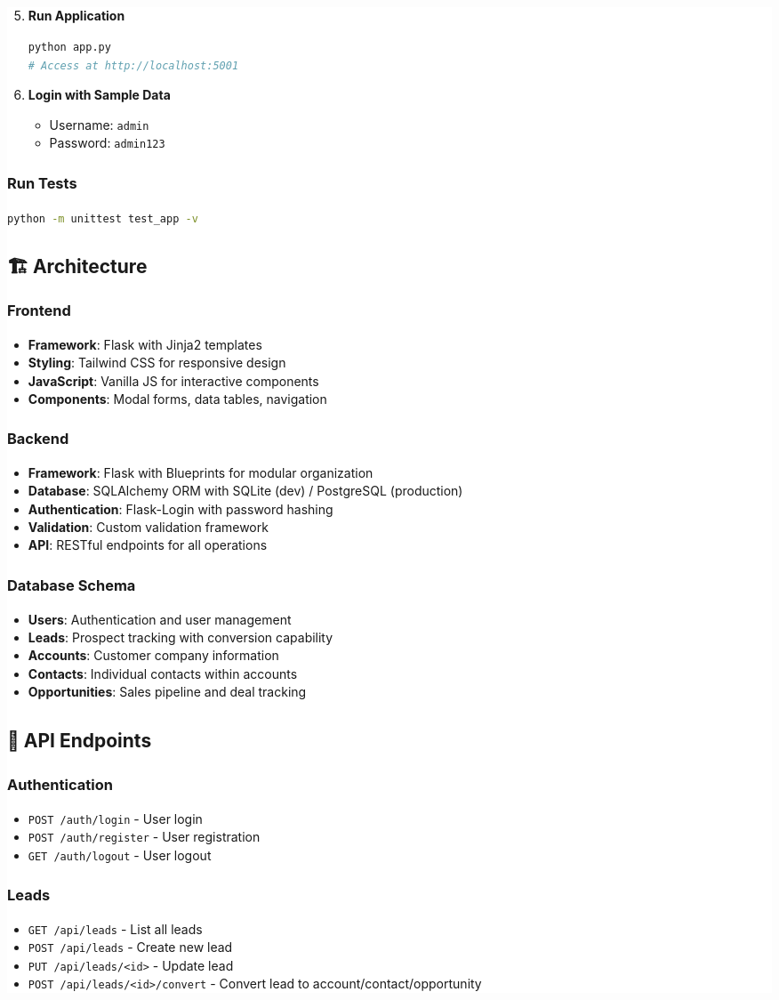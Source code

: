 5. **Run Application**
   ```bash
   python app.py
   # Access at http://localhost:5001
   ```

6. **Login with Sample Data**
   - Username: `admin`
   - Password: `admin123`

### Run Tests

```bash
python -m unittest test_app -v
```

## 🏗️ Architecture

### Frontend
- **Framework**: Flask with Jinja2 templates
- **Styling**: Tailwind CSS for responsive design
- **JavaScript**: Vanilla JS for interactive components
- **Components**: Modal forms, data tables, navigation

### Backend
- **Framework**: Flask with Blueprints for modular organization
- **Database**: SQLAlchemy ORM with SQLite (dev) / PostgreSQL (production)
- **Authentication**: Flask-Login with password hashing
- **Validation**: Custom validation framework
- **API**: RESTful endpoints for all operations

### Database Schema
- **Users**: Authentication and user management
- **Leads**: Prospect tracking with conversion capability
- **Accounts**: Customer company information
- **Contacts**: Individual contacts within accounts
- **Opportunities**: Sales pipeline and deal tracking

## 🔧 API Endpoints

### Authentication
- `POST /auth/login` - User login
- `POST /auth/register` - User registration
- `GET /auth/logout` - User logout

### Leads
- `GET /api/leads` - List all leads
- `POST /api/leads` - Create new lead
- `PUT /api/leads/<id>` - Update lead
- `POST /api/leads/<id>/convert` - Convert lead to account/contact/opportunity
